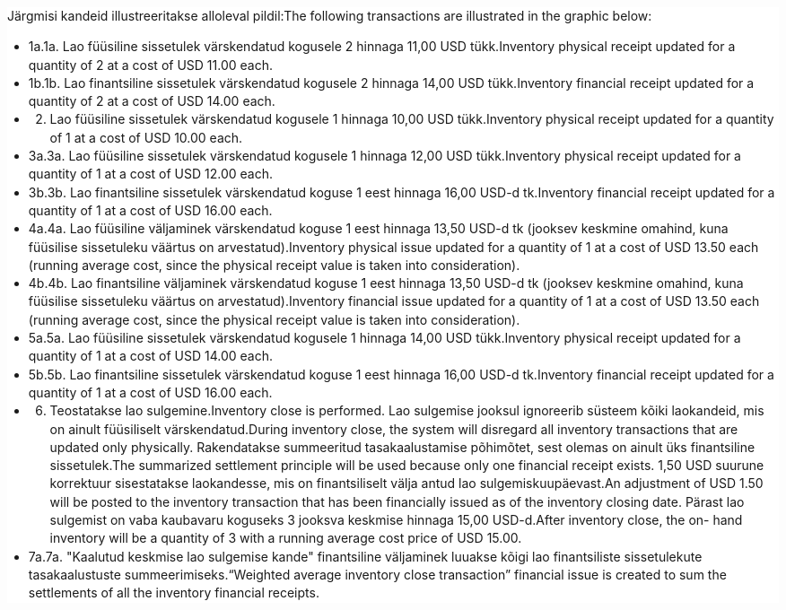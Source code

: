 <span data-ttu-id="7d502-256">Järgmisi kandeid illustreeritakse alloleval pildil:</span><span class="sxs-lookup"><span data-stu-id="7d502-256">The following transactions are illustrated in the graphic below:</span></span>
-   <span data-ttu-id="7d502-257">1a.</span><span class="sxs-lookup"><span data-stu-id="7d502-257">1a.</span></span> <span data-ttu-id="7d502-258">Lao füüsiline sissetulek värskendatud kogusele 2 hinnaga 11,00 USD tükk.</span><span class="sxs-lookup"><span data-stu-id="7d502-258">Inventory physical receipt updated for a quantity of 2 at a cost of USD 11.00 each.</span></span>
-   <span data-ttu-id="7d502-259">1b.</span><span class="sxs-lookup"><span data-stu-id="7d502-259">1b.</span></span> <span data-ttu-id="7d502-260">Lao finantsiline sissetulek värskendatud kogusele 2 hinnaga 14,00 USD tükk.</span><span class="sxs-lookup"><span data-stu-id="7d502-260">Inventory financial receipt updated for a quantity of 2 at a cost of USD 14.00 each.</span></span>
-   2. <span data-ttu-id="7d502-261">Lao füüsiline sissetulek värskendatud kogusele 1 hinnaga 10,00 USD tükk.</span><span class="sxs-lookup"><span data-stu-id="7d502-261">Inventory physical receipt updated for a quantity of 1 at a cost of USD 10.00 each.</span></span>
-   <span data-ttu-id="7d502-262">3a.</span><span class="sxs-lookup"><span data-stu-id="7d502-262">3a.</span></span> <span data-ttu-id="7d502-263">Lao füüsiline sissetulek värskendatud kogusele 1 hinnaga 12,00 USD tükk.</span><span class="sxs-lookup"><span data-stu-id="7d502-263">Inventory physical receipt updated for a quantity of 1 at a cost of USD 12.00 each.</span></span>
-   <span data-ttu-id="7d502-264">3b.</span><span class="sxs-lookup"><span data-stu-id="7d502-264">3b.</span></span> <span data-ttu-id="7d502-265">Lao finantsiline sissetulek värskendatud koguse 1 eest hinnaga 16,00 USD-d tk.</span><span class="sxs-lookup"><span data-stu-id="7d502-265">Inventory financial receipt updated for a quantity of 1 at a cost of USD 16.00 each.</span></span>
-   <span data-ttu-id="7d502-266">4a.</span><span class="sxs-lookup"><span data-stu-id="7d502-266">4a.</span></span> <span data-ttu-id="7d502-267">Lao füüsiline väljaminek värskendatud koguse 1 eest hinnaga 13,50 USD-d tk (jooksev keskmine omahind, kuna füüsilise sissetuleku väärtus on arvestatud).</span><span class="sxs-lookup"><span data-stu-id="7d502-267">Inventory physical issue updated for a quantity of 1 at a cost of USD 13.50 each (running average cost, since the physical receipt value is taken into consideration).</span></span>
-   <span data-ttu-id="7d502-268">4b.</span><span class="sxs-lookup"><span data-stu-id="7d502-268">4b.</span></span> <span data-ttu-id="7d502-269">Lao finantsiline väljaminek värskendatud koguse 1 eest hinnaga 13,50 USD-d tk (jooksev keskmine omahind, kuna füüsilise sissetuleku väärtus on arvestatud).</span><span class="sxs-lookup"><span data-stu-id="7d502-269">Inventory financial issue updated for a quantity of 1 at a cost of USD 13.50 each (running average cost, since the physical receipt value is taken into consideration).</span></span>
-   <span data-ttu-id="7d502-270">5a.</span><span class="sxs-lookup"><span data-stu-id="7d502-270">5a.</span></span> <span data-ttu-id="7d502-271">Lao füüsiline sissetulek värskendatud kogusele 1 hinnaga 14,00 USD tükk.</span><span class="sxs-lookup"><span data-stu-id="7d502-271">Inventory physical receipt updated for a quantity of 1 at a cost of USD 14.00 each.</span></span>
-   <span data-ttu-id="7d502-272">5b.</span><span class="sxs-lookup"><span data-stu-id="7d502-272">5b.</span></span> <span data-ttu-id="7d502-273">Lao finantsiline sissetulek värskendatud koguse 1 eest hinnaga 16,00 USD-d tk.</span><span class="sxs-lookup"><span data-stu-id="7d502-273">Inventory financial receipt updated for a quantity of 1 at a cost of USD 16.00 each.</span></span>
-   6. <span data-ttu-id="7d502-274">Teostatakse lao sulgemine.</span><span class="sxs-lookup"><span data-stu-id="7d502-274">Inventory close is performed.</span></span> <span data-ttu-id="7d502-275">Lao sulgemise jooksul ignoreerib süsteem kõiki laokandeid, mis on ainult füüsiliselt värskendatud.</span><span class="sxs-lookup"><span data-stu-id="7d502-275">During inventory close, the system will disregard all inventory transactions that are updated only physically.</span></span> <span data-ttu-id="7d502-276">Rakendatakse summeeritud tasakaalustamise põhimõtet, sest olemas on ainult üks finantsiline sissetulek.</span><span class="sxs-lookup"><span data-stu-id="7d502-276">The summarized settlement principle will be used because only one financial receipt exists.</span></span> <span data-ttu-id="7d502-277">1,50 USD suurune korrektuur sisestatakse laokandesse, mis on finantsiliselt välja antud lao sulgemiskuupäevast.</span><span class="sxs-lookup"><span data-stu-id="7d502-277">An adjustment of USD 1.50 will be posted to the inventory transaction that has been financially issued as of the inventory closing date.</span></span> <span data-ttu-id="7d502-278">Pärast lao sulgemist on vaba kaubavaru koguseks 3 jooksva keskmise hinnaga 15,00 USD-d.</span><span class="sxs-lookup"><span data-stu-id="7d502-278">After inventory close, the on- hand inventory will be a quantity of 3 with a running average cost price of USD 15.00.</span></span>
-   <span data-ttu-id="7d502-279">7a.</span><span class="sxs-lookup"><span data-stu-id="7d502-279">7a.</span></span> <span data-ttu-id="7d502-280">"Kaalutud keskmise lao sulgemise kande" finantsiline väljaminek luuakse kõigi lao finantsiliste sissetulekute tasakaalustuste summeerimiseks.</span><span class="sxs-lookup"><span data-stu-id="7d502-280">“Weighted average inventory close transaction” financial issue is created to sum the settlements of all the inventory financial receipts.</span></span>